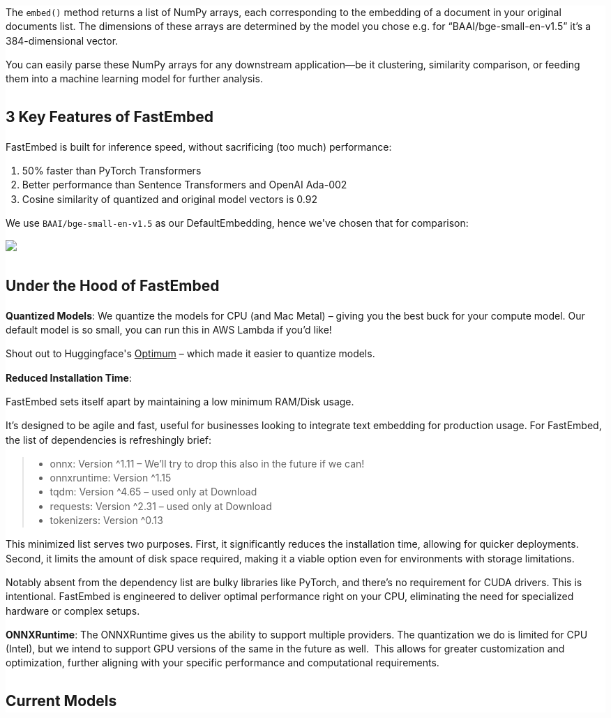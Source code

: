 The `embed()` method returns a list of NumPy arrays, each corresponding to the embedding of a document in your original documents list. The dimensions of these arrays are determined by the model you chose e.g. for “BAAI/bge-small-en-v1.5” it’s a 384-dimensional vector.

You can easily parse these NumPy arrays for any downstream application—be it clustering, similarity comparison, or feeding them into a machine learning model for further analysis.

## 3 Key Features of FastEmbed

FastEmbed is built for inference speed, without sacrificing (too much) performance:

1. 50% faster than PyTorch Transformers
2. Better performance than Sentence Transformers and OpenAI Ada-002
3. Cosine similarity of quantized and original model vectors is 0.92

We use `BAAI/bge-small-en-v1.5` as our DefaultEmbedding, hence we've chosen that for comparison:

![](/articles_data/fastembed/throughput.png)

## Under the Hood of FastEmbed

**Quantized Models**: We quantize the models for CPU (and Mac Metal) – giving you the best buck for your compute model. Our default model is so small, you can run this in AWS Lambda if you’d like!

Shout out to Huggingface's [Optimum](https://github.com/huggingface/optimum) – which made it easier to quantize models.

**Reduced Installation Time**:

FastEmbed sets itself apart by maintaining a low minimum RAM/Disk usage.

It’s designed to be agile and fast, useful for businesses looking to integrate text embedding for production usage. For FastEmbed, the list of dependencies is refreshingly brief:

> - onnx: Version ^1.11 – We’ll try to drop this also in the future if we can!
> - onnxruntime: Version ^1.15
> - tqdm: Version ^4.65 – used only at Download
> - requests: Version ^2.31 – used only at Download
> - tokenizers: Version ^0.13

This minimized list serves two purposes. First, it significantly reduces the installation time, allowing for quicker deployments. Second, it limits the amount of disk space required, making it a viable option even for environments with storage limitations.

Notably absent from the dependency list are bulky libraries like PyTorch, and there’s no requirement for CUDA drivers. This is intentional. FastEmbed is engineered to deliver optimal performance right on your CPU, eliminating the need for specialized hardware or complex setups.

**ONNXRuntime**: The ONNXRuntime gives us the ability to support multiple providers. The quantization we do is limited for CPU (Intel), but we intend to support GPU versions of the same in the future as well.  This allows for greater customization and optimization, further aligning with your specific performance and computational requirements.

## Current Models
